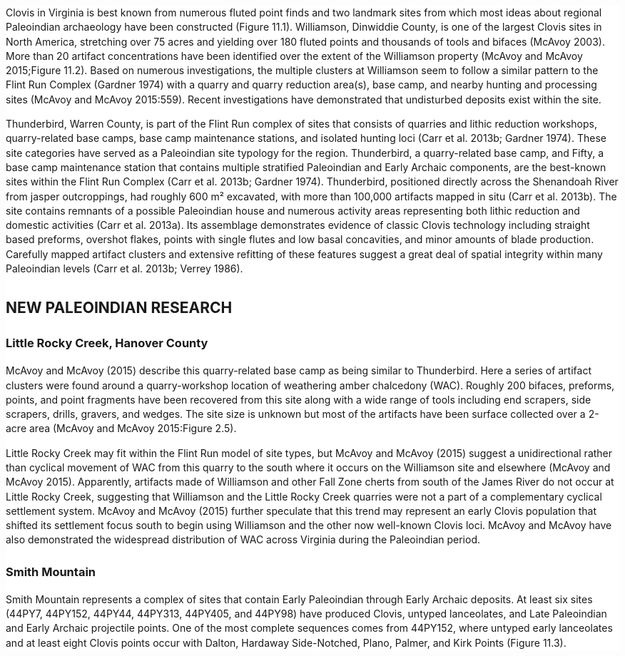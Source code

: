 Clovis in Virginia is best known from numerous fluted point finds and two landmark sites from which most ideas about regional Paleoindian archaeology have been constructed (Figure 11.1). Williamson, Dinwiddie County, is one of the largest Clovis sites in North America, stretching over 75 acres and yielding over 180 fluted points and thousands of tools and bifaces (McAvoy 2003). More than 20 artifact concentrations have been identified over the extent of the Williamson property (McAvoy and McAvoy 2015;Figure 11.2). Based on numerous investigations, the multiple clusters at Williamson seem to follow a similar pattern to the Flint Run Complex (Gardner 1974) with a quarry and quarry reduction area(s), base camp, and nearby hunting and processing sites (McAvoy and McAvoy 2015:559). Recent investigations have demonstrated that undisturbed deposits exist within the site.

Thunderbird, Warren County, is part of the Flint Run complex of sites that consists of quarries and lithic reduction workshops, quarry-related base camps, base camp maintenance stations, and isolated hunting loci (Carr et al. 2013b; Gardner 1974). These site categories have served as a Paleoindian site typology for the region. Thunderbird, a quarry-related base camp, and Fifty, a base camp maintenance station that contains multiple stratified Paleoindian and Early Archaic components, are the best-known sites within the Flint Run Complex (Carr et al. 2013b; Gardner 1974). Thunderbird, positioned directly across the Shenandoah River from jasper outcroppings, had roughly 600 m² excavated, with more than 100,000 artifacts mapped in situ (Carr et al. 2013b). The site contains remnants of a possible Paleoindian house and numerous activity areas representing both lithic reduction and domestic activities (Carr et al. 2013a). Its assemblage demonstrates evidence of classic Clovis technology including straight based preforms, overshot flakes, points with single flutes and low basal concavities, and minor amounts of blade production. Carefully mapped artifact clusters and extensive refitting of these features suggest a great deal of spatial integrity within many Paleoindian levels (Carr et al. 2013b; Verrey 1986).

## NEW PALEOINDIAN RESEARCH

### Little Rocky Creek, Hanover County
McAvoy and McAvoy (2015) describe this quarry-related base camp as being similar to Thunderbird. Here a series of artifact clusters were found around a quarry-workshop location of weathering amber chalcedony (WAC). Roughly 200 bifaces, preforms, points, and point fragments have been recovered from this site along with a wide range of tools including end scrapers, side scrapers, drills, gravers, and wedges. The site size is unknown but most of the artifacts have been surface collected over a 2-acre area (McAvoy and McAvoy 2015:Figure 2.5).

Little Rocky Creek may fit within the Flint Run model of site types, but McAvoy and McAvoy (2015) suggest a unidirectional rather than cyclical movement of WAC from this quarry to the south where it occurs on the Williamson site and elsewhere (McAvoy and McAvoy 2015). Apparently, artifacts made of Williamson and other Fall Zone cherts from south of the James River do not occur at Little Rocky Creek, suggesting that Williamson and the Little Rocky Creek quarries were not a part of a complementary cyclical settlement system. McAvoy and McAvoy (2015) further speculate that this trend may represent an early Clovis population that shifted its settlement focus south to begin using Williamson and the other now well-known Clovis loci. McAvoy and McAvoy have also demonstrated the widespread distribution of WAC across Virginia during the Paleoindian period.

### Smith Mountain
Smith Mountain represents a complex of sites that contain Early Paleoindian through Early Archaic deposits. At least six sites (44PY7, 44PY152, 44PY44, 44PY313, 44PY405, and 44PY98) have produced Clovis, untyped lanceolates, and Late Paleoindian and Early Archaic projectile points. One of the most complete sequences comes from 44PY152, where untyped early lanceolates and at least eight Clovis points occur with Dalton, Hardaway Side-Notched, Plano, Palmer, and Kirk Points (Figure 11.3).
